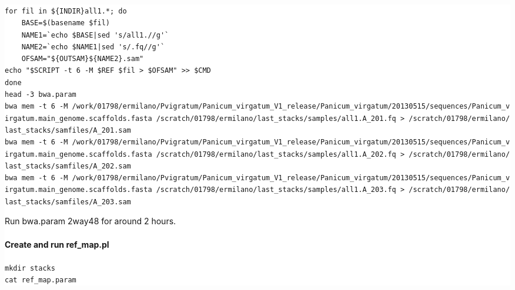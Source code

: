 	for fil in ${INDIR}all1.*; do
  		BASE=$(basename $fil)
  		NAME1=`echo $BASE|sed 's/all1.//g'`
  		NAME2=`echo $NAME1|sed 's/.fq//g'`
  		OFSAM="${OUTSAM}${NAME2}.sam"
  	echo "$SCRIPT -t 6 -M $REF $fil > $OFSAM" >> $CMD
	done
	head -3 bwa.param
	bwa mem -t 6 -M /work/01798/ermilano/Pvigratum/Panicum_virgatum_V1_release/Panicum_virgatum/20130515/sequences/Panicum_virgatum.main_genome.scaffolds.fasta /scratch/01798/ermilano/last_stacks/samples/all1.A_201.fq > /scratch/01798/ermilano/last_stacks/samfiles/A_201.sam
	bwa mem -t 6 -M /work/01798/ermilano/Pvigratum/Panicum_virgatum_V1_release/Panicum_virgatum/20130515/sequences/Panicum_virgatum.main_genome.scaffolds.fasta /scratch/01798/ermilano/last_stacks/samples/all1.A_202.fq > /scratch/01798/ermilano/last_stacks/samfiles/A_202.sam
	bwa mem -t 6 -M /work/01798/ermilano/Pvigratum/Panicum_virgatum_V1_release/Panicum_virgatum/20130515/sequences/Panicum_virgatum.main_genome.scaffolds.fasta /scratch/01798/ermilano/last_stacks/samples/all1.A_203.fq > /scratch/01798/ermilano/last_stacks/samfiles/A_203.sam
	
Run bwa.param 2way48 for around 2 hours.

#### Create and run ref_map.pl

	mkdir stacks
	cat ref_map.param